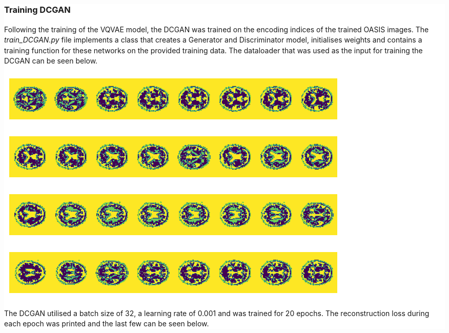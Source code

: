 ### Training DCGAN
Following the training of the VQVAE model, the DCGAN was trained on the encoding indices of the trained OASIS images. The *train_DCGAN.py* file implements a class that creates a Generator and Discriminator model, initialises weights and contains a training function for these networks on the provided training data. The dataloader that was used as the input for training the DCGAN can be seen below.

![GAN_dataloader](Readme_images/GAN_dataloader_examples.png)

The DCGAN utilised a batch size of 32, a learning rate of 0.001 and was trained for 20 epochs. The reconstruction loss during each epoch was printed and the last few can be seen below.
